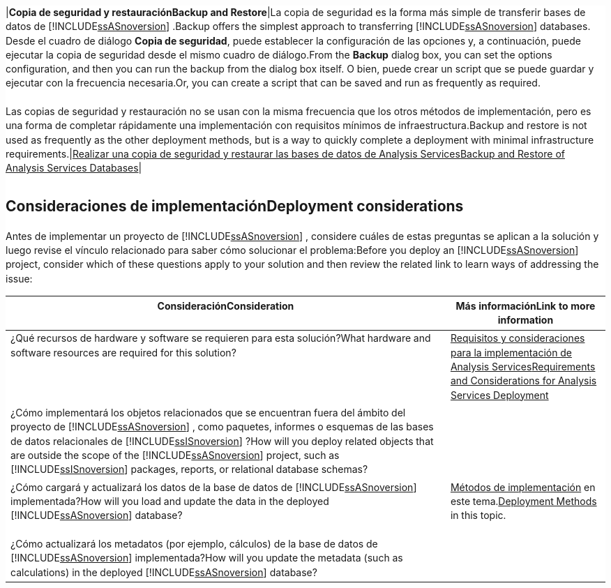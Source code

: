 |<span data-ttu-id="2c60a-142">**Copia de seguridad y restauración**</span><span class="sxs-lookup"><span data-stu-id="2c60a-142">**Backup and Restore**</span></span>|<span data-ttu-id="2c60a-143">La copia de seguridad es la forma más simple de transferir bases de datos de [!INCLUDE[ssASnoversion](../../includes/ssasnoversion-md.md)] .</span><span class="sxs-lookup"><span data-stu-id="2c60a-143">Backup offers the simplest approach to transferring [!INCLUDE[ssASnoversion](../../includes/ssasnoversion-md.md)] databases.</span></span> <span data-ttu-id="2c60a-144">Desde el cuadro de diálogo **Copia de seguridad**, puede establecer la configuración de las opciones y, a continuación, puede ejecutar la copia de seguridad desde el mismo cuadro de diálogo.</span><span class="sxs-lookup"><span data-stu-id="2c60a-144">From the **Backup** dialog box, you can set the options configuration, and then you can run the backup from the dialog box itself.</span></span> <span data-ttu-id="2c60a-145">O bien, puede crear un script que se puede guardar y ejecutar con la frecuencia necesaria.</span><span class="sxs-lookup"><span data-stu-id="2c60a-145">Or, you can create a script that can be saved and run as frequently as required.</span></span><br /><br /> <span data-ttu-id="2c60a-146">Las copias de seguridad y restauración no se usan con la misma frecuencia que los otros métodos de implementación, pero es una forma de completar rápidamente una implementación con requisitos mínimos de infraestructura.</span><span class="sxs-lookup"><span data-stu-id="2c60a-146">Backup and restore is not used as frequently as the other deployment methods, but is a way to quickly complete a deployment with minimal infrastructure requirements.</span></span>|[<span data-ttu-id="2c60a-147">Realizar una copia de seguridad y restaurar las bases de datos de Analysis Services</span><span class="sxs-lookup"><span data-stu-id="2c60a-147">Backup and Restore of Analysis Services Databases</span></span>](backup-and-restore-of-analysis-services-databases.md)|  
  
##  <a name="deployment-considerations"></a><a name="bkmk_considerations"></a><span data-ttu-id="2c60a-148">Consideraciones de implementación</span><span class="sxs-lookup"><span data-stu-id="2c60a-148">Deployment considerations</span></span>  
 <span data-ttu-id="2c60a-149">Antes de implementar un proyecto de [!INCLUDE[ssASnoversion](../../includes/ssasnoversion-md.md)] , considere cuáles de estas preguntas se aplican a la solución y luego revise el vínculo relacionado para saber cómo solucionar el problema:</span><span class="sxs-lookup"><span data-stu-id="2c60a-149">Before you deploy an [!INCLUDE[ssASnoversion](../../includes/ssasnoversion-md.md)] project, consider which of these questions apply to your solution and then review the related link to learn ways of addressing the issue:</span></span>  
  
|<span data-ttu-id="2c60a-150">Consideración</span><span class="sxs-lookup"><span data-stu-id="2c60a-150">Consideration</span></span>|<span data-ttu-id="2c60a-151">Más información</span><span class="sxs-lookup"><span data-stu-id="2c60a-151">Link to more information</span></span>|  
|-------------------|------------------------------|  
|<span data-ttu-id="2c60a-152">¿Qué recursos de hardware y software se requieren para esta solución?</span><span class="sxs-lookup"><span data-stu-id="2c60a-152">What hardware and software resources are required for this solution?</span></span>|[<span data-ttu-id="2c60a-153">Requisitos y consideraciones para la implementación de Analysis Services</span><span class="sxs-lookup"><span data-stu-id="2c60a-153">Requirements and Considerations for Analysis Services Deployment</span></span>](requirements-and-considerations-for-analysis-services-deployment.md)|  
|<span data-ttu-id="2c60a-154">¿Cómo implementará los objetos relacionados que se encuentran fuera del ámbito del proyecto de [!INCLUDE[ssASnoversion](../../includes/ssasnoversion-md.md)] , como paquetes, informes o esquemas de las bases de datos relacionales de [!INCLUDE[ssISnoversion](../../includes/ssisnoversion-md.md)] ?</span><span class="sxs-lookup"><span data-stu-id="2c60a-154">How will you deploy related objects that are outside the scope of the [!INCLUDE[ssASnoversion](../../includes/ssasnoversion-md.md)] project, such as [!INCLUDE[ssISnoversion](../../includes/ssisnoversion-md.md)] packages, reports, or relational database schemas?</span></span>||  
|<span data-ttu-id="2c60a-155">¿Cómo cargará y actualizará los datos de la base de datos de [!INCLUDE[ssASnoversion](../../includes/ssasnoversion-md.md)] implementada?</span><span class="sxs-lookup"><span data-stu-id="2c60a-155">How will you load and update the data in the deployed [!INCLUDE[ssASnoversion](../../includes/ssasnoversion-md.md)] database?</span></span><br /><br /> <span data-ttu-id="2c60a-156">¿Cómo actualizará los metadatos (por ejemplo, cálculos) de la base de datos de [!INCLUDE[ssASnoversion](../../includes/ssasnoversion-md.md)] implementada?</span><span class="sxs-lookup"><span data-stu-id="2c60a-156">How will you update the metadata (such as calculations) in the deployed [!INCLUDE[ssASnoversion](../../includes/ssasnoversion-md.md)] database?</span></span>|<span data-ttu-id="2c60a-157">[Métodos de implementación](#bkmk_meth) en este tema.</span><span class="sxs-lookup"><span data-stu-id="2c60a-157">[Deployment Methods](#bkmk_meth) in this topic.</span></span>|  